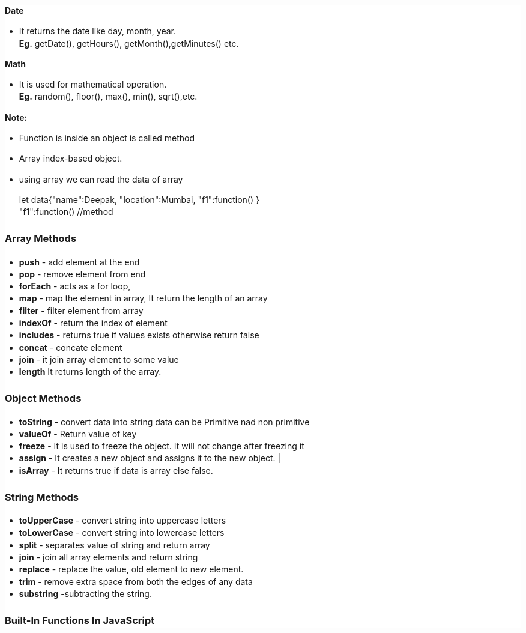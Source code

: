 
 
**Date**

- It returns the date like day, month, year.<br>
**Eg.** getDate(), getHours(), getMonth(),getMinutes() etc.

**Math**

- It is used for mathematical operation.<br>
**Eg.** random(), floor(), max(), min(), sqrt(),etc.


**Note:**
- Function is inside an object is called method
- Array index-based object.
- using array we can read the data of array

	let data{"name":Deepak, "location":Mumbai, "f1":function() }  
	 "f1":function() //method



### Array Methods ###

- **push** - add element at the end
- **pop** - remove element from end
- **forEach** - acts as a for loop,
- **map** - map the element in array, It return the length of an array
- **filter** - filter element from array
- **indexOf** - return the index of element
- **includes** - returns true if values exists otherwise return false
- **concat** - concate element
- **join** - it join array element to some value
- **length**	It returns length of the array.   

### Object Methods ###

- **toString** - convert data into string data can be Primitive nad non primitive
- **valueOf** - Return value of key
- **freeze** - It is used to freeze the object. It will not change after freezing it
- **assign** - It creates a new object and assigns it to the new object.   |
- **isArray** - It returns true if data is array else false.

### String Methods ###

- **toUpperCase** - convert string into uppercase letters
- **toLowerCase** - convert string into lowercase letters
- **split** - separates value of string and return array
- **join** - join all array elements and return string
- **replace** - replace the value, old element to new element.
- **trim** - remove extra space from both the edges of any data
- **substring** -subtracting the string.



### Built-In Functions In JavaScript ###
                           